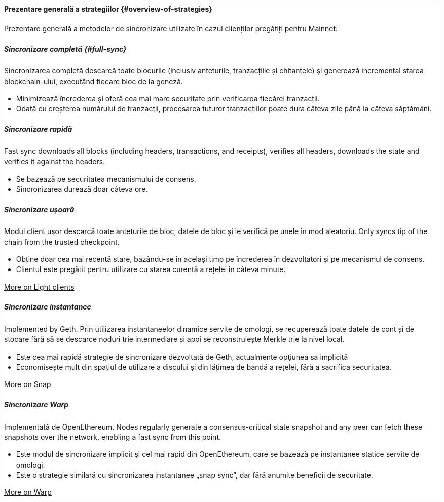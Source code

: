 #### Prezentare generală a strategiilor {#overview-of-strategies}

Prezentare generală a metodelor de sincronizare utilizate în cazul clienților pregătiți pentru Mainnet:

##### Sincronizare completă {#full-sync}

Sincronizarea completă descarcă toate blocurile (inclusiv anteturile, tranzacțiile și chitanțele) și generează incremental starea blockchain-ului, executând fiecare bloc de la geneză.

- Minimizează încrederea și oferă cea mai mare securitate prin verificarea fiecărei tranzacții.
- Odată cu creșterea numărului de tranzacții, procesarea tuturor tranzacțiilor poate dura câteva zile până la câteva săptămâni.

##### Sincronizare rapidă

Fast sync downloads all blocks (including headers, transactions, and receipts), verifies all headers, downloads the state and verifies it against the headers.

- Se bazează pe securitatea mecanismului de consens.
- Sincronizarea durează doar câteva ore.

##### Sincronizare ușoară

Modul client ușor descarcă toate anteturile de bloc, datele de bloc și le verifică pe unele în mod aleatoriu. Only syncs tip of the chain from the trusted checkpoint.

- Obține doar cea mai recentă stare, bazându-se în același timp pe încrederea în dezvoltatori și pe mecanismul de consens.
- Clientul este pregătit pentru utilizare cu starea curentă a rețelei în câteva minute.

[More on Light clients](https://www.parity.io/blog/what-is-a-light-client/)

##### Sincronizare instantanee

Implemented by Geth. Prin utilizarea instantaneelor dinamice servite de omologi, se recuperează toate datele de cont și de stocare fără să se descarce noduri trie intermediare și apoi se reconstruiește Merkle trie la nivel local.

- Este cea mai rapidă strategie de sincronizare dezvoltată de Geth, actualmente opţiunea sa implicită
- Economisește mult din spațiul de utilizare a discului și din lățimea de bandă a rețelei, fără a sacrifica securitatea.

[More on Snap](https://github.com/ethereum/devp2p/blob/master/caps/snap.md)

##### Sincronizare Warp

Implementată de OpenEthereum. Nodes regularly generate a consensus-critical state snapshot and any peer can fetch these snapshots over the network, enabling a fast sync from this point.

- Este modul de sincronizare implicit și cel mai rapid din OpenEthereum, care se bazează pe instantanee statice servite de omologi.
- Este o strategie similară cu sincronizarea instantanee „snap sync”, dar fără anumite beneficii de securitate.

[More on Warp](https://openethereum.github.io/Beginner-Introduction#warping---no-warp)
